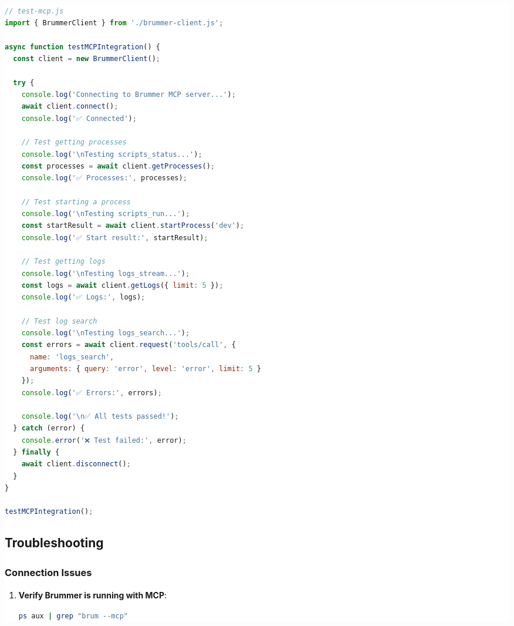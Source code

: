 ```javascript
// test-mcp.js
import { BrummerClient } from './brummer-client.js';

async function testMCPIntegration() {
  const client = new BrummerClient();
  
  try {
    console.log('Connecting to Brummer MCP server...');
    await client.connect();
    console.log('✅ Connected');
    
    // Test getting processes
    console.log('\nTesting scripts_status...');
    const processes = await client.getProcesses();
    console.log('✅ Processes:', processes);
    
    // Test starting a process
    console.log('\nTesting scripts_run...');
    const startResult = await client.startProcess('dev');
    console.log('✅ Start result:', startResult);
    
    // Test getting logs
    console.log('\nTesting logs_stream...');
    const logs = await client.getLogs({ limit: 5 });
    console.log('✅ Logs:', logs);
    
    // Test log search
    console.log('\nTesting logs_search...');
    const errors = await client.request('tools/call', {
      name: 'logs_search',
      arguments: { query: 'error', level: 'error', limit: 5 }
    });
    console.log('✅ Errors:', errors);
    
    console.log('\n✅ All tests passed!');
  } catch (error) {
    console.error('❌ Test failed:', error);
  } finally {
    await client.disconnect();
  }
}

testMCPIntegration();
```

## Troubleshooting

### Connection Issues

1. **Verify Brummer is running with MCP**:
   ```bash
   ps aux | grep "brum --mcp"
   ```
